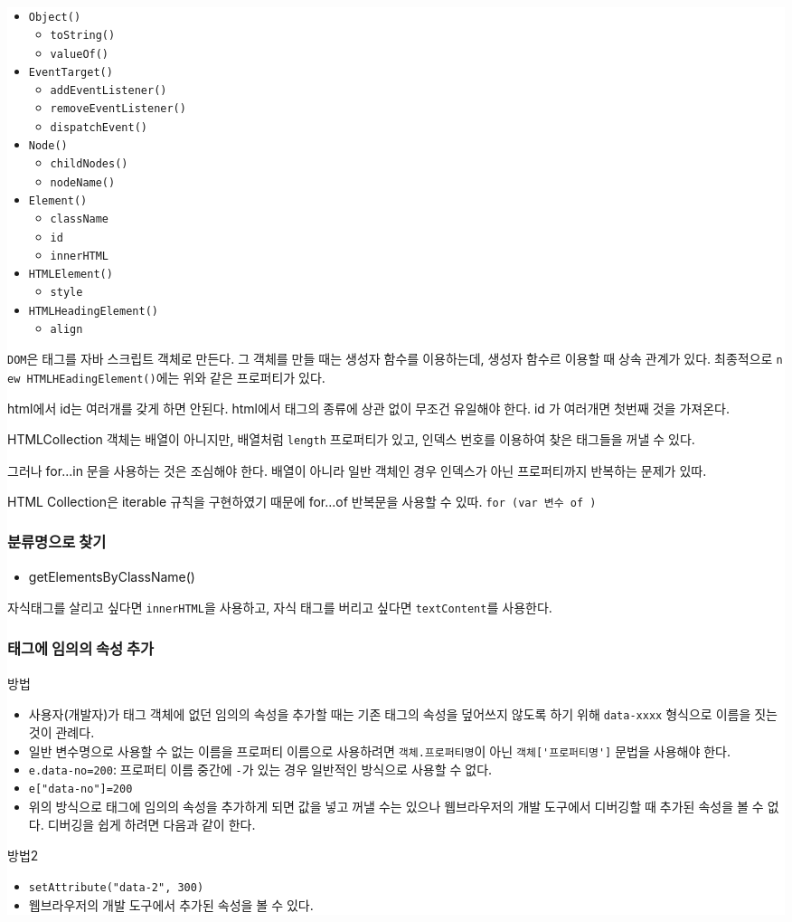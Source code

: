 - `Object()`
  - `toString()`
  - `valueOf()`
- `EventTarget()`
  - `addEventListener()`
  - `removeEventListener()`
  - `dispatchEvent()`
- `Node()`
  - `childNodes()`
  - `nodeName()`
- `Element()`
  - `className`
  - `id`
  - `innerHTML`
- `HTMLElement()`
  - `style`
- `HTMLHeadingElement()`
  - `align`

`DOM`은 태그를 자바 스크립트 객체로 만든다. 그 객체를 만들 때는 생성자 함수를 이용하는데, 생성자 함수르 이용할 때 상속 관계가 있다. 최종적으로 `new HTMLHEadingElement()`에는 위와 같은 프로퍼티가 있다. 



html에서 id는 여러개를 갖게 하면 안된다. html에서 태그의 종류에 상관 없이 무조건 유일해야 한다. id 가 여러개면 첫번째 것을 가져온다. 

HTMLCollection 객체는 배열이 아니지만, 배열처럼 `length` 프로퍼티가 있고, 인덱스 번호를 이용하여 찾은 태그들을 꺼낼 수 있다. 

그러나 for...in 문을 사용하는 것은 조심해야 한다. 배열이 아니라 일반 객체인 경우 인덱스가 아닌 프로퍼티까지 반복하는 문제가 있따. 

HTML Collection은 iterable 규칙을 구현하였기 때문에 for...of 반복문을 사용할 수 있따. `for (var 변수 of )`



### 분류명으로 찾기

- getElementsByClassName()



자식태그를 살리고 싶다면 `innerHTML`을 사용하고, 자식 태그를 버리고 싶다면 `textContent`를 사용한다.



### 태그에 임의의 속성 추가

방법

- 사용자(개발자)가 태그 객체에 없던 임의의 속성을 추가할 때는 기존 태그의 속성을 덮어쓰지 않도록 하기 위해 `data-xxxx` 형식으로 이름을 짓는 것이 관례다.
- 일반 변수명으로 사용할 수 없는 이름을 프로퍼티 이름으로 사용하려면 `객체.프로퍼티명`이 아닌 `객체['프로퍼티명']` 문법을 사용해야 한다.
- `e.data-no=200`: 프로퍼티 이름 중간에 `-`가 있는 경우 일반적인 방식으로 사용할 수 없다.
- `e["data-no"]=200`
- 위의 방식으로 태그에 임의의 속성을 추가하게 되면 값을 넣고 꺼낼 수는 있으나 웹브라우저의 개발 도구에서 디버깅할 때 추가된 속성을 볼 수 없다. 디버깅을 쉽게 하려면 다음과 같이 한다.

방법2

- `setAttribute("data-2", 300)`
- 웹브라우저의 개발 도구에서 추가된 속성을 볼 수 있다. 
